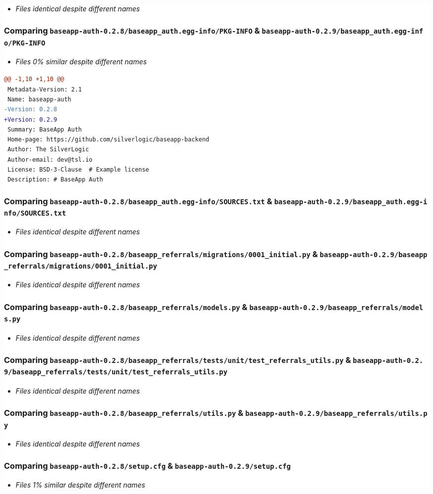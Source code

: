  * *Files identical despite different names*

### Comparing `baseapp-auth-0.2.8/baseapp_auth.egg-info/PKG-INFO` & `baseapp-auth-0.2.9/baseapp_auth.egg-info/PKG-INFO`

 * *Files 0% similar despite different names*

```diff
@@ -1,10 +1,10 @@
 Metadata-Version: 2.1
 Name: baseapp-auth
-Version: 0.2.8
+Version: 0.2.9
 Summary: BaseApp Auth
 Home-page: https://github.com/silverlogic/baseapp-backend
 Author: The SilverLogic
 Author-email: dev@tsl.io
 License: BSD-3-Clause  # Example license
 Description: # BaseApp Auth
```

### Comparing `baseapp-auth-0.2.8/baseapp_auth.egg-info/SOURCES.txt` & `baseapp-auth-0.2.9/baseapp_auth.egg-info/SOURCES.txt`

 * *Files identical despite different names*

### Comparing `baseapp-auth-0.2.8/baseapp_referrals/migrations/0001_initial.py` & `baseapp-auth-0.2.9/baseapp_referrals/migrations/0001_initial.py`

 * *Files identical despite different names*

### Comparing `baseapp-auth-0.2.8/baseapp_referrals/models.py` & `baseapp-auth-0.2.9/baseapp_referrals/models.py`

 * *Files identical despite different names*

### Comparing `baseapp-auth-0.2.8/baseapp_referrals/tests/unit/test_referrals_utils.py` & `baseapp-auth-0.2.9/baseapp_referrals/tests/unit/test_referrals_utils.py`

 * *Files identical despite different names*

### Comparing `baseapp-auth-0.2.8/baseapp_referrals/utils.py` & `baseapp-auth-0.2.9/baseapp_referrals/utils.py`

 * *Files identical despite different names*

### Comparing `baseapp-auth-0.2.8/setup.cfg` & `baseapp-auth-0.2.9/setup.cfg`

 * *Files 1% similar despite different names*

